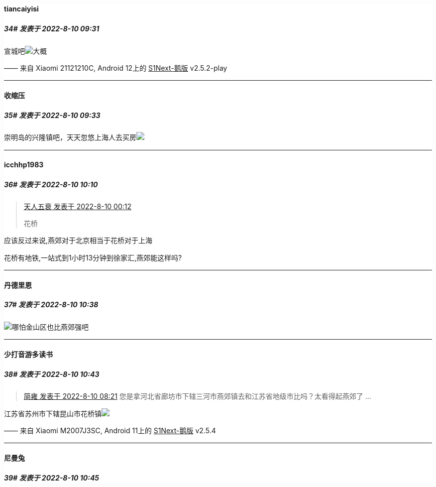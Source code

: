 ####  tiancaiyisi  
##### 34#       发表于 2022-8-10 09:31

宣城吧<img src="https://static.saraba1st.com/image/smiley/face2017/067.png" referrerpolicy="no-referrer">大概

—— 来自 Xiaomi 21121210C, Android 12上的 [S1Next-鹅版](https://github.com/ykrank/S1-Next/releases) v2.5.2-play

*****

####  收缩压  
##### 35#       发表于 2022-8-10 09:33

崇明岛的兴隆镇吧，天天忽悠上海人去买房<img src="https://static.saraba1st.com/image/smiley/face2017/067.png" referrerpolicy="no-referrer">

*****

####  icchhp1983  
##### 36#       发表于 2022-8-10 10:10

<blockquote><a href="httphttps://bbs.saraba1st.com/2b/forum.php?mod=redirect&amp;goto=findpost&amp;pid=56997952&amp;ptid=2086079" target="_blank">天人五衰 发表于 2022-8-10 00:12</a>

花桥</blockquote>
应该反过来说,燕郊对于北京相当于花桥对于上海

花桥有地铁,一站式到1小时13分钟到徐家汇,燕郊能这样吗?

*****

####  丹德里恩  
##### 37#       发表于 2022-8-10 10:38

<img src="https://static.saraba1st.com/image/smiley/face2017/037.png" referrerpolicy="no-referrer">哪怕金山区也比燕郊强吧

*****

####  少打音游多读书  
##### 38#       发表于 2022-8-10 10:43

<blockquote><a href="httphttps://bbs.saraba1st.com/2b/forum.php?mod=redirect&amp;goto=findpost&amp;pid=56999494&amp;ptid=2086079" target="_blank">简雍 发表于 2022-8-10 08:21</a>
您是拿河北省廊坊市下辖三河市燕郊镇去和江苏省地级市比吗？太看得起燕郊了 ...</blockquote>
江苏省苏州市下辖昆山市花桥镇<img src="https://static.saraba1st.com/image/smiley/face2017/067.png" referrerpolicy="no-referrer">

—— 来自 Xiaomi M2007J3SC, Android 11上的 [S1Next-鹅版](https://github.com/ykrank/S1-Next/releases) v2.5.4

*****

####  尼曼兔  
##### 39#       发表于 2022-8-10 10:45
